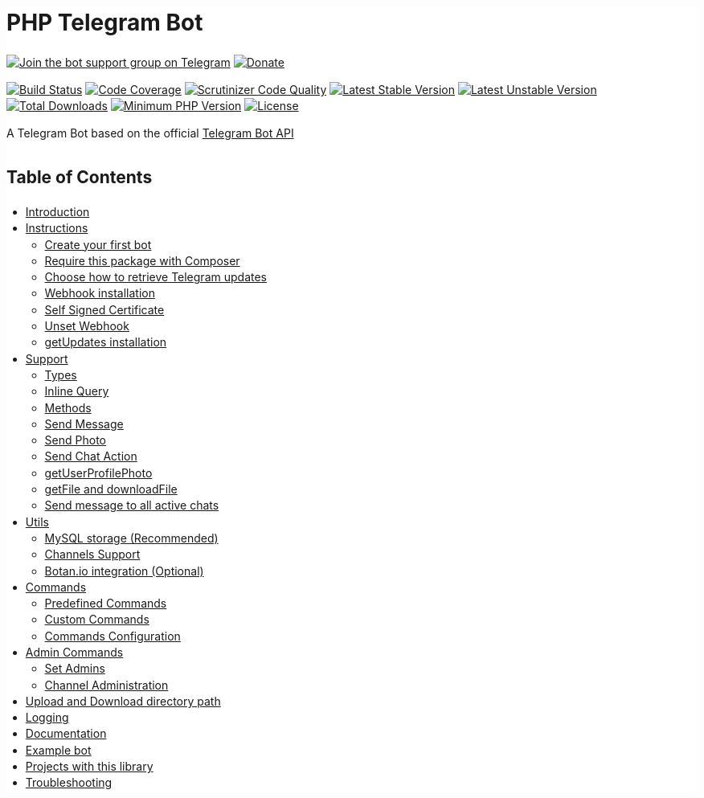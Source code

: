 # PHP Telegram Bot

[![Join the bot support group on Telegram](https://img.shields.io/badge/telegram-P1ratRuleZZZ-blue.svg)](https://telegram.me/p1ratrulezzz)
[![Donate](https://img.shields.io/badge/%F0%9F%92%99-Donate-blue.svg)](#donate)

[![Build Status](https://travis-ci.org/p1ratrulezzz/php-telegram-bot-core.svg?branch=master)](https://travis-ci.org/p1ratrulezzz/php-telegram-bot-core)
[![Code Coverage](https://scrutinizer-ci.com/g/p1ratrulezzz/php-telegram-bot-core/badges/coverage.png?b=master)](https://scrutinizer-ci.com/g/php-telegram-bot/core/?b=develop)
[![Scrutinizer Code Quality](https://scrutinizer-ci.com/g/p1ratrulezzz/php-telegram-bot-core/badges/quality-score.png?b=master)](https://scrutinizer-ci.com/g/p1ratrulezzz/php-telegram-bot-core/?branch=master)
[![Latest Stable Version](https://poser.pugx.org/p1ratrulezzz/telegram-bot/v/stable)](https://packagist.org/packages/p1ratrulezzz/telegram-bot)
[![Latest Unstable Version](https://poser.pugx.org/p1ratrulezzz/telegram-bot/v/unstable)](https://packagist.org/packages/p1ratrulezzz/telegram-bot)
[![Total Downloads](https://poser.pugx.org/p1ratrulezzz/telegram-bot/downloads)](https://packagist.org/packages/p1ratrulezzz/telegram-bot)
[![Minimum PHP Version](http://img.shields.io/badge/php-%3E%3D5.6-8892BF.svg)](https://php.net/)
[![License](https://img.shields.io/packagist/l/Longman/telegram-bot.svg)](https://github.com/php-telegram-bot/core/LICENSE.md)


A Telegram Bot based on the official [Telegram Bot API][Telegram-Bot-API]

## Table of Contents
- [Introduction](#introduction)
- [Instructions](#instructions)
    - [Create your first bot](#create-your-first-bot)
    - [Require this package with Composer](#require-this-package-with-composer)
    - [Choose how to retrieve Telegram updates](#choose-how-to-retrieve-telegram-updates)
    - [Webhook installation](#webhook-installation)
    - [Self Signed Certificate](#self-signed-certificate)
    - [Unset Webhook](#unset-webhook)
    - [getUpdates installation](#getupdates-installation)
- [Support](#support)
    - [Types](#types)
    - [Inline Query](#inline-query)
    - [Methods](#methods)
    - [Send Message](#send-message)
    - [Send Photo](#send-photo)
    - [Send Chat Action](#send-chat-action)
    - [getUserProfilePhoto](#getuserprofilephoto)
    - [getFile and downloadFile](#getfile-and-downloadfile)
    - [Send message to all active chats](#send-message-to-all-active-chats)
- [Utils](#utils)
    - [MySQL storage (Recommended)](#mysql-storage-recommended)
    - [Channels Support](#channels-support)
    - [Botan.io integration (Optional)](#botanio-integration-optional)
- [Commands](#commands)
    - [Predefined Commands](#predefined-commands)
    - [Custom Commands](#custom-commands)
    - [Commands Configuration](#commands-configuration)
- [Admin Commands](#admin-commands)
    - [Set Admins](#set-admins)
    - [Channel Administration](#channel-administration)
- [Upload and Download directory path](#upload-and-download-directory-path)
- [Logging](doc/01-utils.md)
- [Documentation](#documentation)
- [Example bot](#example-bot)
- [Projects with this library](#projects-with-this-library)
- [Troubleshooting](#troubleshooting)

[Telegram-Bot-API]: https://core.telegram.org/bots/api "Telegram Bot API"
[composer]: https://getcomposer.org/ "Composer"
[example-bot-repository]: https://github.com/php-telegram-bot/example-bot "Example Bot repository"
[api-setwebhook]: https://core.telegram.org/bots/api#setwebhook "Webhook on Telegram Bot API"
[set.php]: https://github.com/php-telegram-bot/example-bot/blob/master/set.php "example set.php"
[unset.php]: https://github.com/php-telegram-bot/example-bot/blob/master/unset.php "example unset.php"
[hook.php]: https://github.com/php-telegram-bot/example-bot/blob/master/hook.php "example hook.php"
[getUpdatesCLI.php]: https://github.com/php-telegram-bot/example-bot/blob/master/getUpdatesCLI.php "example getUpdatesCLI.php"
[AdminCommands-folder]: https://github.com/php-telegram-bot/core/tree/master/src/Commands/AdminCommands "Admin commands folder"
[ExampleCommands-folder]: https://github.com/php-telegram-bot/example-bot/blob/master/Commands "Example commands folder"
[ImageCommand.php]: https://github.com/php-telegram-bot/example-bot/blob/master/Commands/ImageCommand.php "example /image command"
[WhoamiCommand.php]: https://github.com/php-telegram-bot/example-bot/blob/master/Commands/WhoamiCommand.php "example /whoami command"
[HelpCommand.php]: https://github.com/php-telegram-bot/example-bot/blob/master/Commands/HelpCommand.php "example /help command"
[SendtochannelCommand.php]: https://github.com/php-telegram-bot/core/blob/master/src/Commands/AdminCommands/SendtochannelCommand.php "/sendtochannel admin command"
[DB::selectChats]: https://github.com/php-telegram-bot/core/blob/0.46.0/src/DB.php#L1000 "DB::selectChats() parameters"
[wiki]: https://github.com/php-telegram-bot/core/wiki "PHP Telegram Bot Wiki"
[wiki-create-your-own-commands]: https://github.com/php-telegram-bot/core/wiki/Create-your-own-commands "Create your own commands"
[issues]: https://github.com/php-telegram-bot/core/issues "PHP Telegram Bot Issues"
[Gratipay/PHP-Telegram-Bot]: https://gratipay.com/PHP-Telegram-Bot "Donate with Gratipay"
[Liberapay/PHP-Telegram-Bot]: https://liberapay.com/PHP-Telegram-Bot "Donate with Liberapay"
[PayPal/noplanman]: https://paypal.me/noplanman "Donate with PayPal"
[bitcoin]: bitcoin:166NcyE7nDxkRPWidWtG1rqrNJoD5oYNiV "Donate with Bitcoin"
[ethereum]: https://www.myetherwallet.com/?to=0x485855634fa212b0745375e593fAaf8321A81055 "Donate with Ethereum"